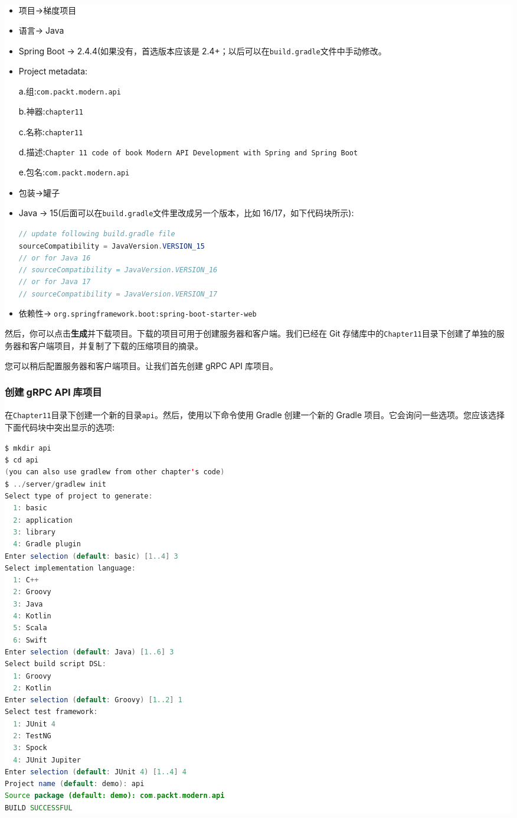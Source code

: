 *   项目→梯度项目
*   语言→ Java
*   Spring Boot → 2.4.4(如果没有，首选版本应该是 2.4+；以后可以在`build.gradle`文件中手动修改。
*   Project metadata:

    a.组:`com.packt.modern.api`

    b.神器:`chapter11`

    c.名称:`chapter11`

    d.描述:`Chapter 11 code of book Modern API Development with Spring and Spring Boot`

    e.包名:`com.packt.modern.api`

*   包装→罐子
*   Java → 15(后面可以在`build.gradle`文件里改成另一个版本，比如 16/17，如下代码块所示):

    ```java
    // update following build.gradle file
    sourceCompatibility = JavaVersion.VERSION_15
    // or for Java 16
    // sourceCompatibility = JavaVersion.VERSION_16
    // or for Java 17
    // sourceCompatibility = JavaVersion.VERSION_17
    ```

*   依赖性→ `org.springframework.boot:spring-boot-starter-web`

然后，你可以点击**生成**并下载项目。下载的项目可用于创建服务器和客户端。我们已经在 Git 存储库中的`Chapter11`目录下创建了单独的服务器和客户端项目，并复制了下载的压缩项目的摘录。

您可以稍后配置服务器和客户端项目。让我们首先创建 gRPC API 库项目。

### 创建 gRPC API 库项目

在`Chapter11`目录下创建一个新的目录`api`。然后，使用以下命令使用 Gradle 创建一个新的 Gradle 项目。它会询问一些选项。您应该选择下面代码块中突出显示的选项:

```java
$ mkdir api
$ cd api
(you can also use gradlew from other chapter's code)
$ ../server/gradlew init
Select type of project to generate:
  1: basic
  2: application
  3: library
  4: Gradle plugin
Enter selection (default: basic) [1..4] 3
Select implementation language:
  1: C++
  2: Groovy
  3: Java
  4: Kotlin
  5: Scala
  6: Swift
Enter selection (default: Java) [1..6] 3
Select build script DSL:
  1: Groovy
  2: Kotlin
Enter selection (default: Groovy) [1..2] 1
Select test framework:
  1: JUnit 4
  2: TestNG
  3: Spock
  4: JUnit Jupiter
Enter selection (default: JUnit 4) [1..4] 4
Project name (default: demo): api
Source package (default: demo): com.packt.modern.api
BUILD SUCCESSFUL
```